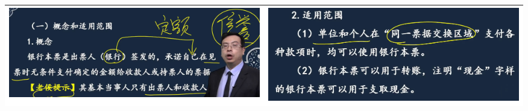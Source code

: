 | ![](./初级经济法基础_3支付结算法律制度.assets/Snipaste_2022-09-08_12-06-31.jpg) | ![](./初级经济法基础_3支付结算法律制度.assets/Snipaste_2022-09-08_12-07-37.jpg) |
| ------------------------------------------------------------ | ------------------------------------------------------------ |